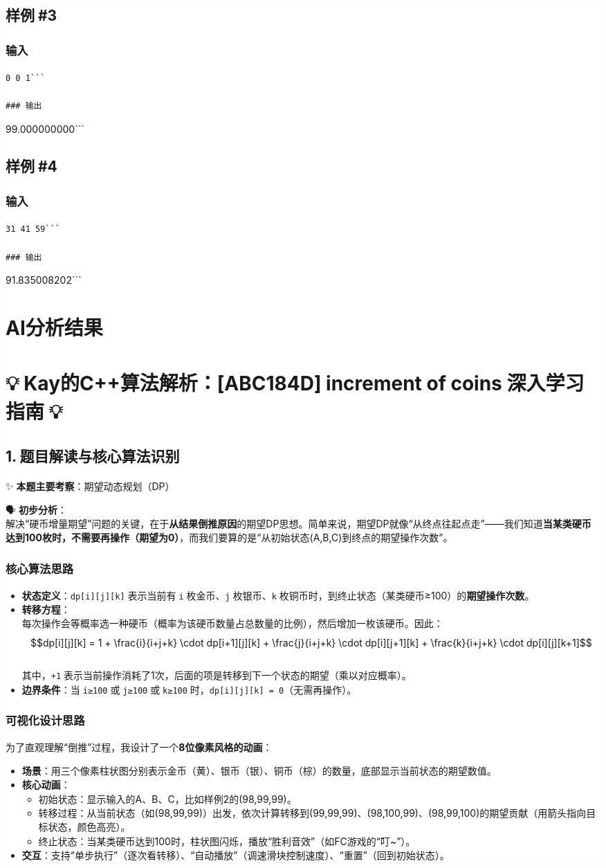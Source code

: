 ## 样例 #3

### 输入

```
0 0 1```

### 输出

```
99.000000000```

## 样例 #4

### 输入

```
31 41 59```

### 输出

```
91.835008202```

# AI分析结果

# 💡 Kay的C++算法解析：[ABC184D] increment of coins 深入学习指南 💡


## 1. 题目解读与核心算法识别

✨ **本题主要考察**：期望动态规划（DP）

🗣️ **初步分析**：  
解决“硬币增量期望”问题的关键，在于**从结果倒推原因**的期望DP思想。简单来说，期望DP就像“从终点往起点走”——我们知道**当某类硬币达到100枚时，不需要再操作（期望为0）**，而我们要算的是“从初始状态(A,B,C)到终点的期望操作次数”。  

### 核心算法思路  
- **状态定义**：`dp[i][j][k]` 表示当前有 `i` 枚金币、`j` 枚银币、`k` 枚铜币时，到终止状态（某类硬币≥100）的**期望操作次数**。  
- **转移方程**：  
  每次操作会等概率选一种硬币（概率为该硬币数量占总数量的比例），然后增加一枚该硬币。因此：  
  $$dp[i][j][k] = 1 + \frac{i}{i+j+k} \cdot dp[i+1][j][k] + \frac{j}{i+j+k} \cdot dp[i][j+1][k] + \frac{k}{i+j+k} \cdot dp[i][j][k+1]$$  
  其中，`+1` 表示当前操作消耗了1次，后面的项是转移到下一个状态的期望（乘以对应概率）。  
- **边界条件**：当 `i≥100` 或 `j≥100` 或 `k≥100` 时，`dp[i][j][k] = 0`（无需再操作）。  

### 可视化设计思路  
为了直观理解“倒推”过程，我设计了一个**8位像素风格的动画**：  
- **场景**：用三个像素柱状图分别表示金币（黄）、银币（银）、铜币（棕）的数量，底部显示当前状态的期望数值。  
- **核心动画**：  
  - 初始状态：显示输入的A、B、C，比如样例2的(98,99,99)。  
  - 转移过程：从当前状态（如(98,99,99)）出发，依次计算转移到(99,99,99)、(98,100,99)、(98,99,100)的期望贡献（用箭头指向目标状态，颜色高亮）。  
  - 终止状态：当某类硬币达到100时，柱状图闪烁，播放“胜利音效”（如FC游戏的“叮~”）。  
- **交互**：支持“单步执行”（逐次看转移）、“自动播放”（调速滑块控制速度）、“重置”（回到初始状态）。  
